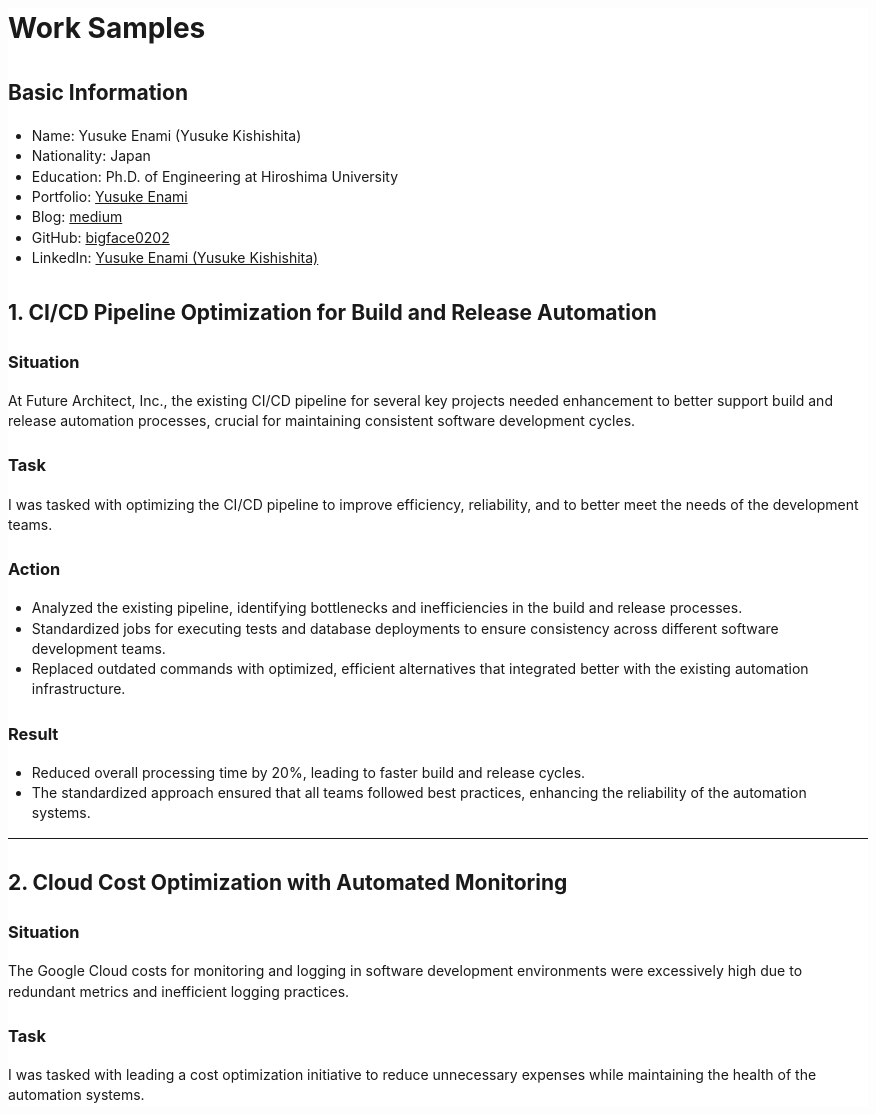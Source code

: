 # Work Samples

## Basic Information
- Name: Yusuke Enami (Yusuke Kishishita)
- Nationality: Japan
- Education: Ph.D. of Engineering at Hiroshima University
- Portfolio: [Yusuke Enami](https://bigface0202.github.io/portfolio/)
- Blog: [medium](https://medium.com/@bigface00)
- GitHub: [bigface0202](https://github.com/bigface0202)
- LinkedIn: [Yusuke Enami (Yusuke Kishishita)](https://www.linkedin.com/in/yusuke-enami-56197b181/)

## 1. **CI/CD Pipeline Optimization for Build and Release Automation**

### **Situation**
At Future Architect, Inc., the existing CI/CD pipeline for several key projects needed enhancement to better support build and release automation processes, crucial for maintaining consistent software development cycles.

### **Task**
I was tasked with optimizing the CI/CD pipeline to improve efficiency, reliability, and to better meet the needs of the development teams.

### **Action**
- Analyzed the existing pipeline, identifying bottlenecks and inefficiencies in the build and release processes.
- Standardized jobs for executing tests and database deployments to ensure consistency across different software development teams.
- Replaced outdated commands with optimized, efficient alternatives that integrated better with the existing automation infrastructure.

### **Result**
- Reduced overall processing time by 20%, leading to faster build and release cycles.
- The standardized approach ensured that all teams followed best practices, enhancing the reliability of the automation systems.

---

<div style="page-break-before:always"></div>

## 2. **Cloud Cost Optimization with Automated Monitoring**

### **Situation**
The Google Cloud costs for monitoring and logging in software development environments were excessively high due to redundant metrics and inefficient logging practices.

### **Task**
I was tasked with leading a cost optimization initiative to reduce unnecessary expenses while maintaining the health of the automation systems.
